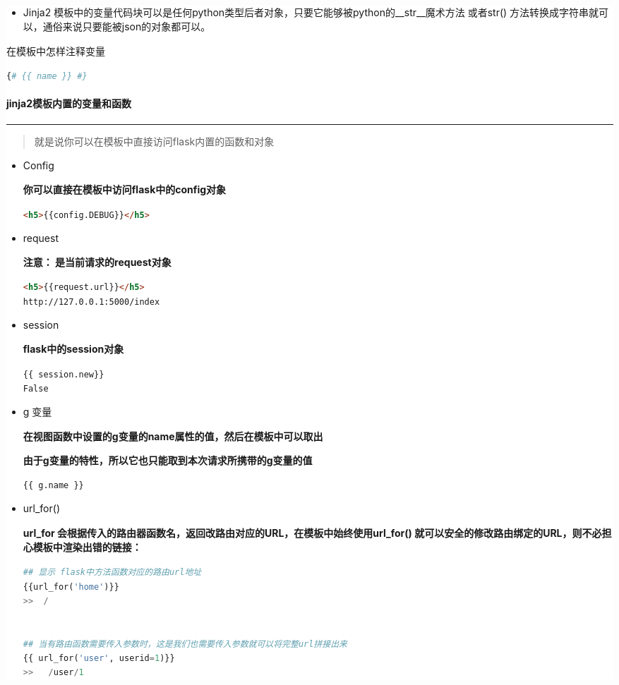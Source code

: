 

- Jinja2 模板中的变量代码块可以是任何python类型后者对象，只要它能够被python的_\_str\__魔术方法 或者str() 方法转换成字符串就可以，通俗来说只要能被json的对象都可以。



在模板中怎样注释变量

```python
{# {{ name }} #}
```



#### jinja2模板内置的变量和函数

---

> 就是说你可以在模板中直接访问flask内置的函数和对象

- Config

  **你可以直接在模板中访问flask中的config对象**

  ```html
  <h5>{{config.DEBUG}}</h5>
  ```

- request

   **注意：  是当前请求的request对象**

  ~~~html
  <h5>{{request.url}}</h5>
  http://127.0.0.1:5000/index
  ~~~

- session

  **flask中的session对象**

  ~~~html
  {{ session.new}}
  False
  ~~~

- g 变量

  **在视图函数中设置的g变量的name属性的值，然后在模板中可以取出**

  **由于g变量的特性，所以它也只能取到本次请求所携带的g变量的值**

  ~~~
  {{ g.name }}
  ~~~

- url_for()

  **url_for 会根据传入的路由器函数名，返回改路由对应的URL，在模板中始终使用url_for() 就可以安全的修改路由绑定的URL，则不必担心模板中渲染出错的链接：**

  ~~~python
  ## 显示 flask中方法函数对应的路由url地址
  {{url_for('home')}}
  >>  /
  
  
  ## 当有路由函数需要传入参数时，这是我们也需要传入参数就可以将完整url拼接出来
  {{ url_for('user', userid=1)}}
  >>   /user/1
  ~~~
